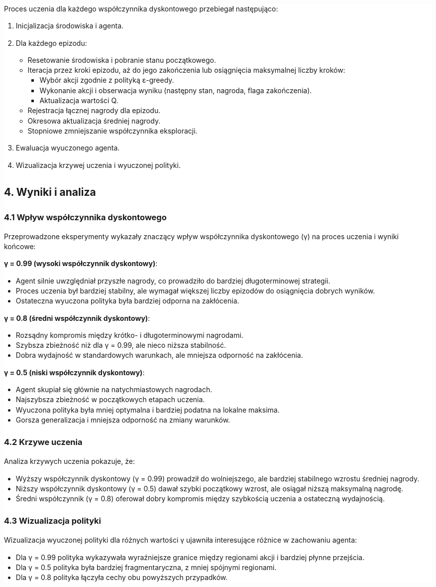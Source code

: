 Proces uczenia dla każdego współczynnika dyskontowego przebiegał następująco:

1. Inicjalizacja środowiska i agenta.
2. Dla każdego epizodu:
    - Resetowanie środowiska i pobranie stanu początkowego.
    - Iteracja przez kroki epizodu, aż do jego zakończenia lub osiągnięcia maksymalnej liczby kroków:
        - Wybór akcji zgodnie z polityką ε-greedy.
        - Wykonanie akcji i obserwacja wyniku (następny stan, nagroda, flaga zakończenia).
        - Aktualizacja wartości Q.
    - Rejestracja łącznej nagrody dla epizodu.
    - Okresowa aktualizacja średniej nagrody.
    - Stopniowe zmniejszanie współczynnika eksploracji.

3. Ewaluacja wyuczonego agenta.
4. Wizualizacja krzywej uczenia i wyuczonej polityki.

## 4. Wyniki i analiza

### 4.1 Wpływ współczynnika dyskontowego

Przeprowadzone eksperymenty wykazały znaczący wpływ współczynnika dyskontowego (γ) na proces uczenia i wyniki końcowe:

**γ = 0.99 (wysoki współczynnik dyskontowy)**:
- Agent silnie uwzględniał przyszłe nagrody, co prowadziło do bardziej długoterminowej strategii.
- Proces uczenia był bardziej stabilny, ale wymagał większej liczby epizodów do osiągnięcia dobrych wyników.
- Ostateczna wyuczona polityka była bardziej odporna na zakłócenia.

**γ = 0.8 (średni współczynnik dyskontowy)**:
- Rozsądny kompromis między krótko- i długoterminowymi nagrodami.
- Szybsza zbieżność niż dla γ = 0.99, ale nieco niższa stabilność.
- Dobra wydajność w standardowych warunkach, ale mniejsza odporność na zakłócenia.

**γ = 0.5 (niski współczynnik dyskontowy)**:
- Agent skupiał się głównie na natychmiastowych nagrodach.
- Najszybsza zbieżność w początkowych etapach uczenia.
- Wyuczona polityka była mniej optymalna i bardziej podatna na lokalne maksima.
- Gorsza generalizacja i mniejsza odporność na zmiany warunków.

### 4.2 Krzywe uczenia

Analiza krzywych uczenia pokazuje, że:
- Wyższy współczynnik dyskontowy (γ = 0.99) prowadził do wolniejszego, ale bardziej stabilnego wzrostu średniej nagrody.
- Niższy współczynnik dyskontowy (γ = 0.5) dawał szybki początkowy wzrost, ale osiągał niższą maksymalną nagrodę.
- Średni współczynnik (γ = 0.8) oferował dobry kompromis między szybkością uczenia a ostateczną wydajnością.

### 4.3 Wizualizacja polityki

Wizualizacja wyuczonej polityki dla różnych wartości γ ujawniła interesujące różnice w zachowaniu agenta:
- Dla γ = 0.99 polityka wykazywała wyraźniejsze granice między regionami akcji i bardziej płynne przejścia.
- Dla γ = 0.5 polityka była bardziej fragmentaryczna, z mniej spójnymi regionami.
- Dla γ = 0.8 polityka łączyła cechy obu powyższych przypadków.
